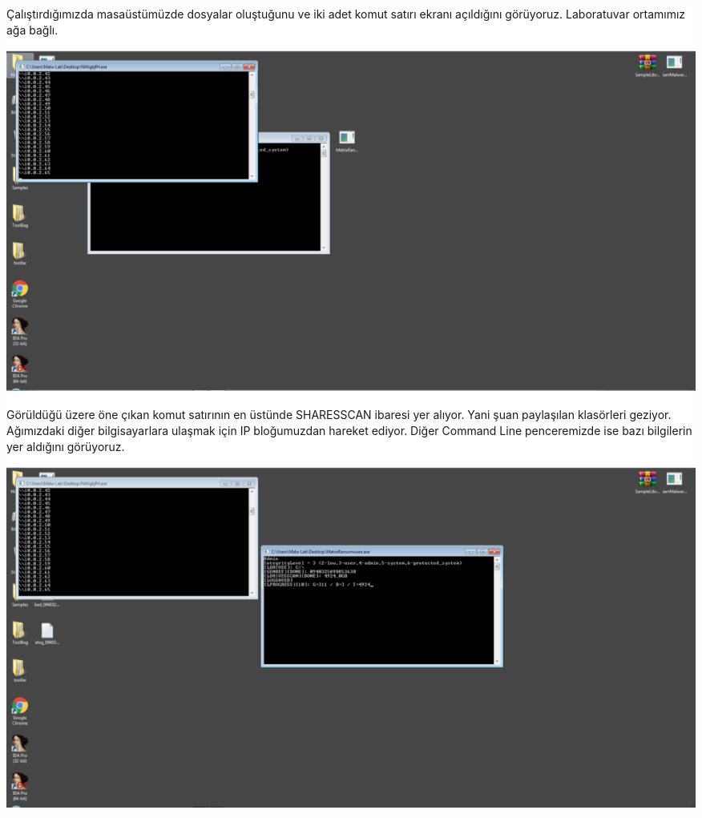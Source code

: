 Çalıştırdığımızda masaüstümüzde dosyalar oluştuğunu ve iki adet komut satırı ekranı açıldığını görüyoruz. Laboratuvar ortamımız ağa bağlı.

![Matrix Ransomware İlk Açılış](/assets/img/matrix-ransomware-analizi/img/matrix-2.png)

Görüldüğü üzere öne çıkan komut satırının en üstünde SHARESSCAN ibaresi yer alıyor. Yani şuan paylaşılan klasörleri geziyor. Ağımızdaki diğer bilgisayarlara ulaşmak için IP bloğumuzdan hareket ediyor. Diğer Command Line penceremizde ise bazı bilgilerin yer aldığını görüyoruz.

![Matrix Ransomware İlk Tetikleme](/assets/img/matrix-ransomware-analizi/img/matrix-3.png)
